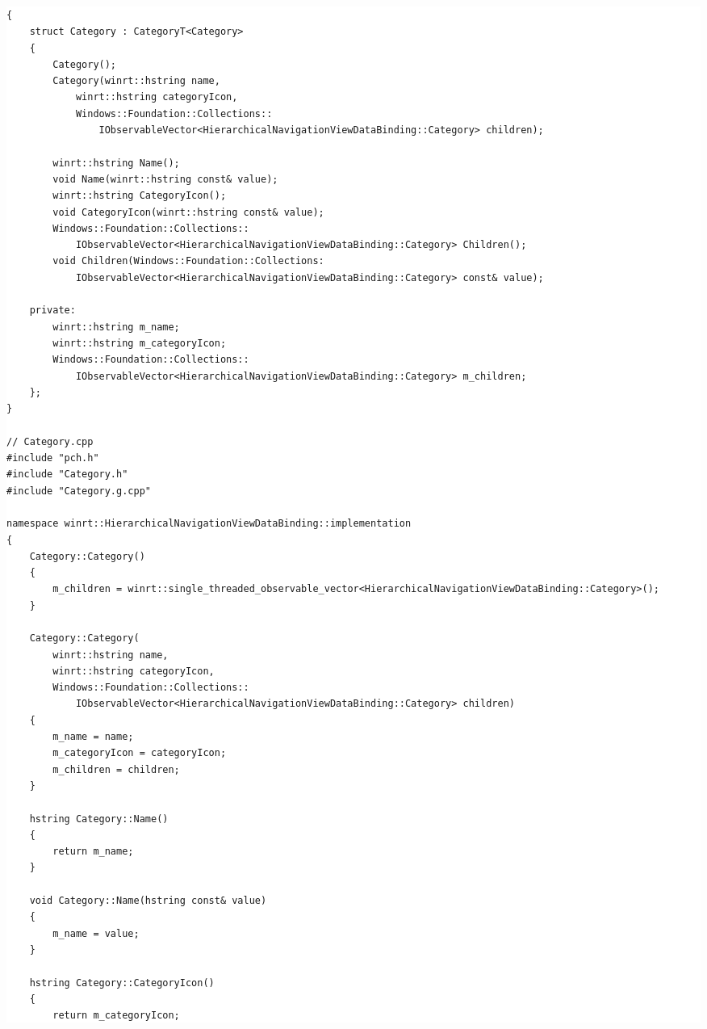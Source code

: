 ```cppwinrt
{
    struct Category : CategoryT<Category>
    {
        Category();
        Category(winrt::hstring name,
            winrt::hstring categoryIcon,
            Windows::Foundation::Collections::
                IObservableVector<HierarchicalNavigationViewDataBinding::Category> children);

        winrt::hstring Name();
        void Name(winrt::hstring const& value);
        winrt::hstring CategoryIcon();
        void CategoryIcon(winrt::hstring const& value);
        Windows::Foundation::Collections::
            IObservableVector<HierarchicalNavigationViewDataBinding::Category> Children();
        void Children(Windows::Foundation::Collections:
            IObservableVector<HierarchicalNavigationViewDataBinding::Category> const& value);

    private:
        winrt::hstring m_name;
        winrt::hstring m_categoryIcon;
        Windows::Foundation::Collections::
            IObservableVector<HierarchicalNavigationViewDataBinding::Category> m_children;
    };
}

// Category.cpp
#include "pch.h"
#include "Category.h"
#include "Category.g.cpp"

namespace winrt::HierarchicalNavigationViewDataBinding::implementation
{
    Category::Category()
    {
        m_children = winrt::single_threaded_observable_vector<HierarchicalNavigationViewDataBinding::Category>();
    }

    Category::Category(
        winrt::hstring name,
        winrt::hstring categoryIcon,
        Windows::Foundation::Collections::
            IObservableVector<HierarchicalNavigationViewDataBinding::Category> children)
    {
        m_name = name;
        m_categoryIcon = categoryIcon;
        m_children = children;
    }

    hstring Category::Name()
    {
        return m_name;
    }

    void Category::Name(hstring const& value)
    {
        m_name = value;
    }

    hstring Category::CategoryIcon()
    {
        return m_categoryIcon;
```